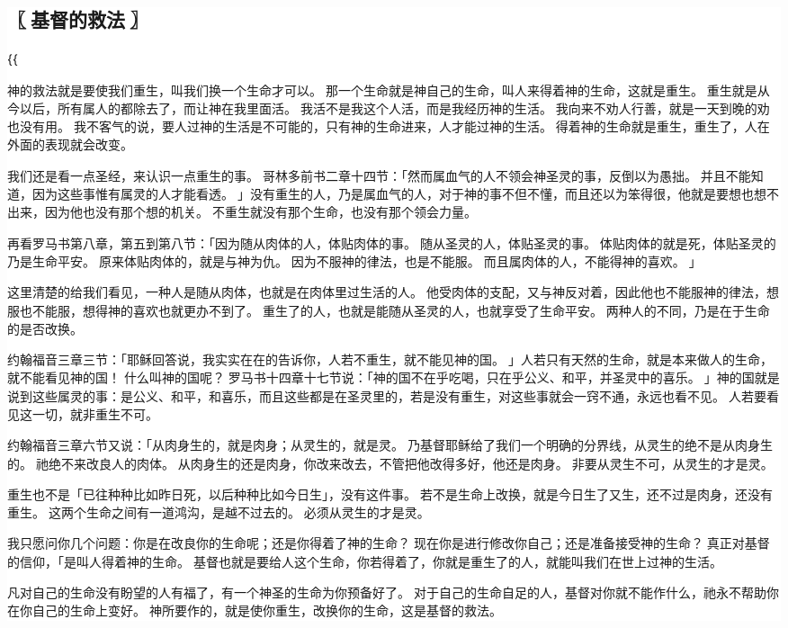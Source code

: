 ## 〖 基督的救法 〗
{{<audio src="01/chapter08/5.mp3">}}

神的救法就是要使我们重生，叫我们换一个生命才可以。
那一个生命就是神自己的生命，叫人来得着神的生命，这就是重生。
重生就是从今以后，所有属人的都除去了，而让神在我里面活。
我活不是我这个人活，而是我经历神的生活。
我向来不劝人行善，就是一天到晚的劝也没有用。
我不客气的说，要人过神的生活是不可能的，只有神的生命进来，人才能过神的生活。
得着神的生命就是重生，重生了，人在外面的表现就会改变。

我们还是看一点圣经，来认识一点重生的事。
哥林多前书二章十四节：「然而属血气的人不领会神圣灵的事，反倒以为愚拙。
并且不能知道，因为这些事惟有属灵的人才能看透。
」没有重生的人，乃是属血气的人，对于神的事不但不懂，而且还以为笨得很，他就是要想也想不出来，因为他也没有那个想的机关。
不重生就没有那个生命，也没有那个领会力量。

再看罗马书第八章，第五到第八节：「因为随从肉体的人，体贴肉体的事。
随从圣灵的人，体贴圣灵的事。
体贴肉体的就是死，体贴圣灵的乃是生命平安。
原来体贴肉体的，就是与神为仇。
因为不服神的律法，也是不能服。
而且属肉体的人，不能得神的喜欢。
」

这里清楚的给我们看见，一种人是随从肉体，也就是在肉体里过生活的人。
他受肉体的支配，又与神反对着，因此他也不能服神的律法，想服也不能服，想得神的喜欢也就更办不到了。
重生了的人，也就是能随从圣灵的人，也就享受了生命平安。
两种人的不同，乃是在于生命的是否改换。

约翰福音三章三节：「耶稣回答说，我实实在在的告诉你，人若不重生，就不能见神的国。
」人若只有天然的生命，就是本来做人的生命，就不能看见神的国！
什么叫神的国呢？
罗马书十四章十七节说：「神的国不在乎吃喝，只在乎公义、和平，并圣灵中的喜乐。
」神的国就是说到这些属灵的事：是公义、和平，和喜乐，而且这些都是在圣灵里的，若是没有重生，对这些事就会一窍不通，永远也看不见。
人若要看见这一切，就非重生不可。

约翰福音三章六节又说：「从肉身生的，就是肉身；从灵生的，就是灵。
乃基督耶稣给了我们一个明确的分界线，从灵生的绝不是从肉身生的。
祂绝不来改良人的肉体。
从肉身生的还是肉身，你改来改去，不管把他改得多好，他还是肉身。
非要从灵生不可，从灵生的才是灵。

重生也不是「已往种种比如昨日死，以后种种比如今日生」，没有这件事。
若不是生命上改换，就是今日生了又生，还不过是肉身，还没有重生。
这两个生命之间有一道鸿沟，是越不过去的。
必须从灵生的才是灵。

我只愿问你几个问题：你是在改良你的生命呢；还是你得着了神的生命？
现在你是进行修改你自己；还是准备接受神的生命？
真正对基督的信仰，「是叫人得着神的生命。
基督也就是要给人这个生命，你若得着了，你就是重生了的人，就能叫我们在世上过神的生活。

凡对自己的生命没有盼望的人有福了，有一个神圣的生命为你预备好了。
对于自己的生命自足的人，基督对你就不能作什么，祂永不帮助你在你自己的生命上变好。
神所要作的，就是使你重生，改换你的生命，这是基督的救法。
